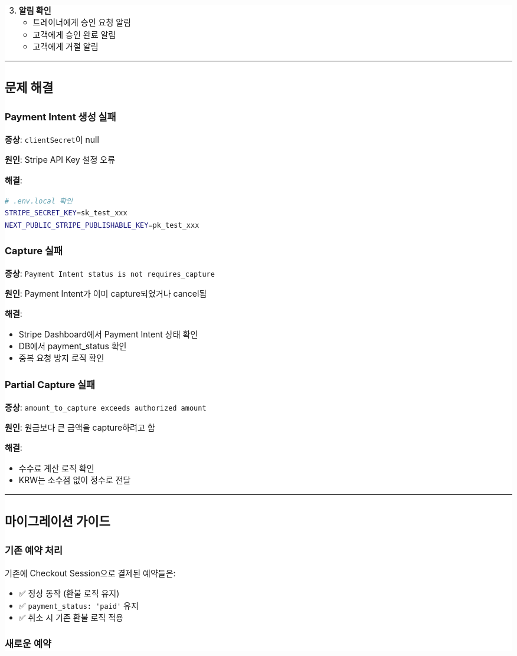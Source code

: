 3. **알림 확인**
   - 트레이너에게 승인 요청 알림
   - 고객에게 승인 완료 알림
   - 고객에게 거절 알림

---

## 문제 해결

### Payment Intent 생성 실패

**증상**: `clientSecret`이 null

**원인**: Stripe API Key 설정 오류

**해결**:
```bash
# .env.local 확인
STRIPE_SECRET_KEY=sk_test_xxx
NEXT_PUBLIC_STRIPE_PUBLISHABLE_KEY=pk_test_xxx
```

### Capture 실패

**증상**: `Payment Intent status is not requires_capture`

**원인**: Payment Intent가 이미 capture되었거나 cancel됨

**해결**:
- Stripe Dashboard에서 Payment Intent 상태 확인
- DB에서 payment_status 확인
- 중복 요청 방지 로직 확인

### Partial Capture 실패

**증상**: `amount_to_capture exceeds authorized amount`

**원인**: 원금보다 큰 금액을 capture하려고 함

**해결**:
- 수수료 계산 로직 확인
- KRW는 소수점 없이 정수로 전달

---

## 마이그레이션 가이드

### 기존 예약 처리

기존에 Checkout Session으로 결제된 예약들은:
- ✅ 정상 동작 (환불 로직 유지)
- ✅ `payment_status: 'paid'` 유지
- ✅ 취소 시 기존 환불 로직 적용

### 새로운 예약
